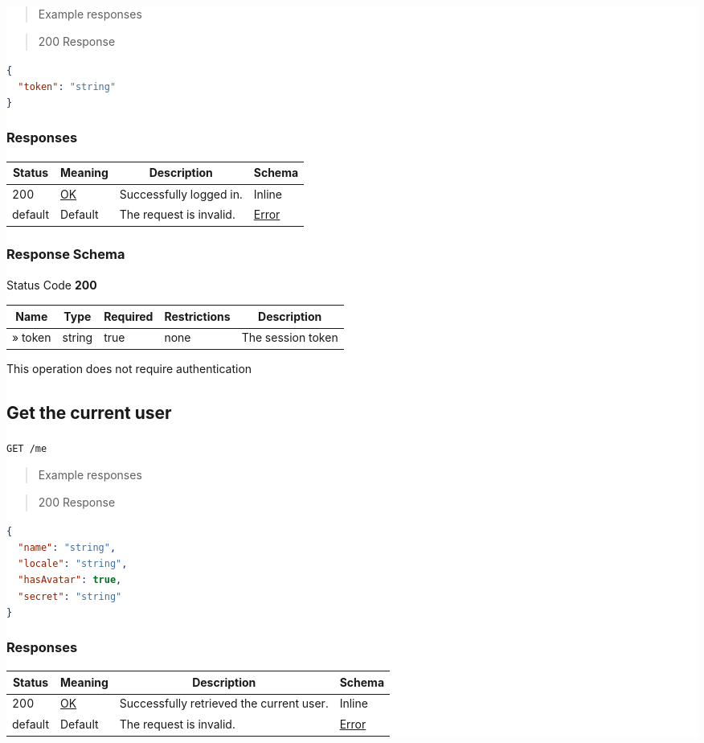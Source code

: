 > Example responses

> 200 Response

```json
{
  "token": "string"
}
```

<h3 id="authenticate-a-user-and-obtain-a-session-responses">Responses</h3>

|Status|Meaning|Description|Schema|
|---|---|---|---|
|200|[OK](https://tools.ietf.org/html/rfc7231#section-6.3.1)|Successfully logged in.|Inline|
|default|Default|The request is invalid.|[Error](#schemaerror)|

<h3 id="authenticate-a-user-and-obtain-a-session-responseschema">Response Schema</h3>

Status Code **200**

|Name|Type|Required|Restrictions|Description|
|---|---|---|---|---|
|» token|string|true|none|The session token|

<aside class="success">
This operation does not require authentication
</aside>

## Get the current user

<a id="opIdcurrentUser"></a>

`GET /me`

> Example responses

> 200 Response

```json
{
  "name": "string",
  "locale": "string",
  "hasAvatar": true,
  "secret": "string"
}
```

<h3 id="get-the-current-user-responses">Responses</h3>

|Status|Meaning|Description|Schema|
|---|---|---|---|
|200|[OK](https://tools.ietf.org/html/rfc7231#section-6.3.1)|Successfully retrieved the current user.|Inline|
|default|Default|The request is invalid.|[Error](#schemaerror)|
